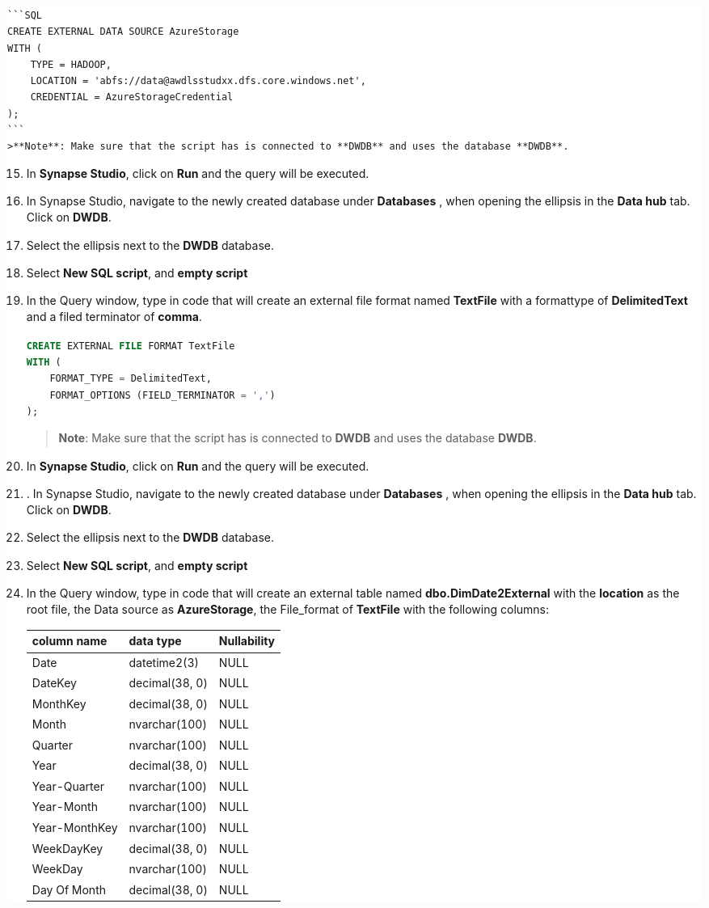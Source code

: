     ```SQL
	CREATE EXTERNAL DATA SOURCE AzureStorage
    WITH (
        TYPE = HADOOP,
        LOCATION = 'abfs://data@awdlsstudxx.dfs.core.windows.net',
        CREDENTIAL = AzureStorageCredential
    );
    ```
    >**Note**: Make sure that the script has is connected to **DWDB** and uses the database **DWDB**. 

15. In **Synapse Studio**, click on **Run** and the query will be executed.

16. In Synapse Studio, navigate to the newly created database under **Databases** , when opening the ellipsis in the **Data hub** tab. Click on **DWDB**.

17. Select the ellipsis next to the **DWDB** database.

18. Select **New SQL script**, and **empty script**

19. In the Query window, type in code that will create an external file format named **TextFile** with a formattype of **DelimitedText** and a filed terminator of **comma**.

    ```SQL
    CREATE EXTERNAL FILE FORMAT TextFile
    WITH (
        FORMAT_TYPE = DelimitedText,
        FORMAT_OPTIONS (FIELD_TERMINATOR = ',')
    );
    ```
    >**Note**: Make sure that the script has is connected to **DWDB** and uses the database **DWDB**. 

20. In **Synapse Studio**, click on **Run** and the query will be executed.

21. . In Synapse Studio, navigate to the newly created database under **Databases** , when opening the ellipsis in the **Data hub** tab. Click on **DWDB**.

22. Select the ellipsis next to the **DWDB** database.

23. Select **New SQL script**, and **empty script**   

24. In  the Query window, type in code that will create an external table named **dbo.DimDate2External** with the **location** as the root file, the Data source as **AzureStorage**, the File_format of **TextFile** with the following columns:

    | column name | data type | Nullability|
    |-------------|-----------|------------|
    | Date | datetime2(3) | NULL|
    | DateKey | decimal(38, 0) | NULL|
    | MonthKey | decimal(38, 0) | NULL|
    | Month | nvarchar(100) | NULL|
    | Quarter | nvarchar(100) | NULL|
    | Year | decimal(38, 0) | NULL|
    | Year-Quarter | nvarchar(100) | NULL|
    | Year-Month | nvarchar(100) | NULL|
    | Year-MonthKey | nvarchar(100) | NULL|
    | WeekDayKey| decimal(38, 0) | NULL|
    | WeekDay| nvarchar(100) | NULL|
    | Day Of Month| decimal(38, 0) | NULL|
